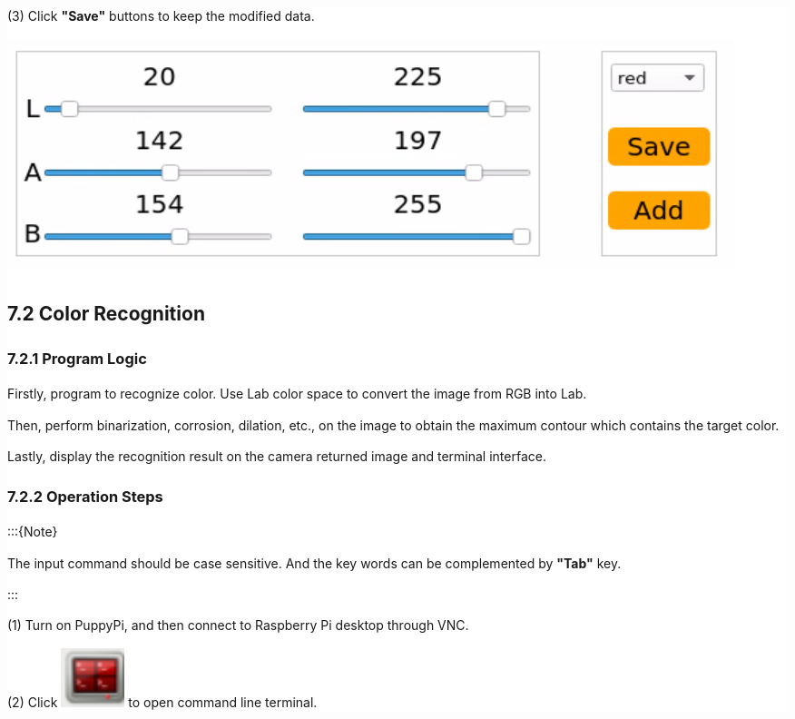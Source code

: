 (3) Click **"Save"** buttons to keep the modified data.

<img src="../_static/media/chapter_7/section_1/image14.png" class="common_img" />

## 7.2 Color Recognition

### 7.2.1 Program Logic

Firstly, program to recognize color. Use Lab color space to convert the image from RGB into Lab.

Then, perform binarization, corrosion, dilation, etc., on the image to obtain the maximum contour which contains the target color.

Lastly, display the recognition result on the camera returned image and terminal interface.

### 7.2.2 Operation Steps

:::{Note} 

The input command should be case sensitive. And the key words can be complemented by **"Tab"** key.

:::

(1) Turn on PuppyPi, and then connect to Raspberry Pi desktop through VNC.

(2) Click <img src="../_static/media/chapter_7/section_2/image3.png" style="width:70px" /> to open command line terminal.
